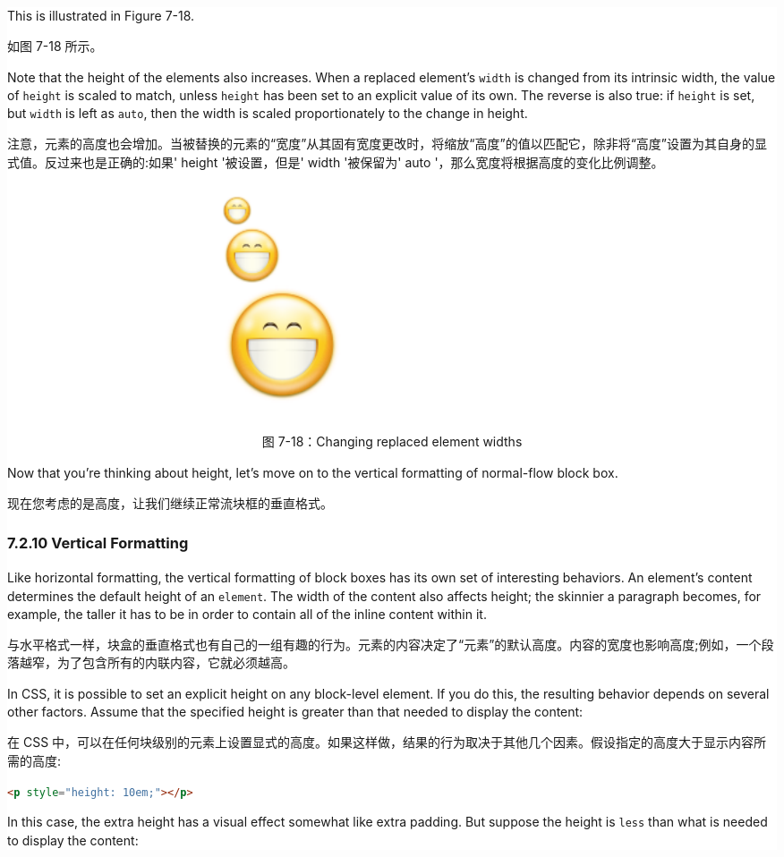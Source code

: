 This is illustrated in Figure 7-18.

如图 7-18 所示。

Note that the height of the elements also increases. When a replaced element’s `width` is changed from its intrinsic width, the value of `height` is scaled to match, unless `height` has been set to an explicit value of its own. The reverse is also true: if `height` is set, but `width` is left as `auto`, then the width is scaled proportionately to the change in height.

注意，元素的高度也会增加。当被替换的元素的“宽度”从其固有宽度更改时，将缩放“高度”的值以匹配它，除非将“高度”设置为其自身的显式值。反过来也是正确的:如果' height '被设置，但是' width '被保留为' auto '，那么宽度将根据高度的变化比例调整。

<div style="margin: 0 auto; width: 70%;">
  <img src='./figure7-18.png'/>
</div>
<p align="center">图 7-18：Changing replaced element widths</p>

Now that you’re thinking about height, let’s move on to the vertical formatting of normal-flow block box.

现在您考虑的是高度，让我们继续正常流块框的垂直格式。

### 7.2.10 Vertical Formatting

Like horizontal formatting, the vertical formatting of block boxes has its own set of interesting behaviors. An element’s content determines the default height of an `element`. The width of the content also affects height; the skinnier a paragraph becomes, for example, the taller it has to be in order to contain all of the inline content within it.

与水平格式一样，块盒的垂直格式也有自己的一组有趣的行为。元素的内容决定了“元素”的默认高度。内容的宽度也影响高度;例如，一个段落越窄，为了包含所有的内联内容，它就必须越高。

In CSS, it is possible to set an explicit height on any block-level element. If you do this, the resulting behavior depends on several other factors. Assume that the specified height is greater than that needed to display the content:

在 CSS 中，可以在任何块级别的元素上设置显式的高度。如果这样做，结果的行为取决于其他几个因素。假设指定的高度大于显示内容所需的高度:

```html
<p style="height: 10em;"></p>
```

In this case, the extra height has a visual effect somewhat like extra padding. But suppose the height is `less` than what is needed to display the content:
